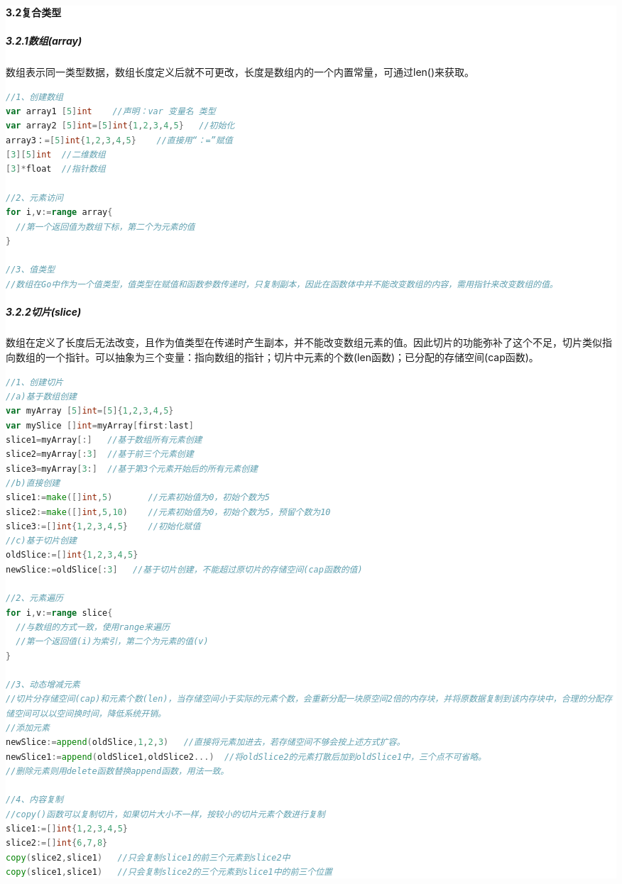 #### 3.2复合类型

##### 3.2.1数组(array)

数组表示同一类型数据，数组长度定义后就不可更改，长度是数组内的一个内置常量，可通过len()来获取。

```go
//1、创建数组
var array1 [5]int    //声明：var 变量名 类型
var array2 [5]int=[5]int{1,2,3,4,5}   //初始化
array3：=[5]int{1,2,3,4,5}    //直接用“：=”赋值
[3][5]int  //二维数组
[3]*float  //指针数组

//2、元素访问
for i,v:=range array{
  //第一个返回值为数组下标，第二个为元素的值
}

//3、值类型
//数组在Go中作为一个值类型，值类型在赋值和函数参数传递时，只复制副本，因此在函数体中并不能改变数组的内容，需用指针来改变数组的值。
```

##### 3.2.2切片(slice)

​	数组在定义了长度后无法改变，且作为值类型在传递时产生副本，并不能改变数组元素的值。因此切片的功能弥补了这个不足，切片类似指向数组的一个指针。可以抽象为三个变量：指向数组的指针；切片中元素的个数(len函数)；已分配的存储空间(cap函数)。

```go
//1、创建切片
//a)基于数组创建
var myArray [5]int=[5]{1,2,3,4,5}
var mySlice []int=myArray[first:last]
slice1=myArray[:]   //基于数组所有元素创建
slice2=myArray[:3]  //基于前三个元素创建
slice3=myArray[3:]  //基于第3个元素开始后的所有元素创建
//b)直接创建
slice1:=make([]int,5)       //元素初始值为0，初始个数为5
slice2:=make([]int,5,10)    //元素初始值为0，初始个数为5，预留个数为10
slice3:=[]int{1,2,3,4,5}    //初始化赋值
//c)基于切片创建
oldSlice:=[]int{1,2,3,4,5}
newSlice:=oldSlice[:3]   //基于切片创建，不能超过原切片的存储空间(cap函数的值)

//2、元素遍历
for i,v:=range slice{
  //与数组的方式一致，使用range来遍历
  //第一个返回值(i)为索引，第二个为元素的值(v)
}

//3、动态增减元素
//切片分存储空间(cap)和元素个数(len)，当存储空间小于实际的元素个数，会重新分配一块原空间2倍的内存块，并将原数据复制到该内存块中，合理的分配存储空间可以以空间换时间，降低系统开销。
//添加元素
newSlice:=append(oldSlice,1,2,3)   //直接将元素加进去，若存储空间不够会按上述方式扩容。
newSlice1:=append(oldSlice1,oldSlice2...)  //将oldSlice2的元素打散后加到oldSlice1中，三个点不可省略。
//删除元素则用delete函数替换append函数，用法一致。

//4、内容复制
//copy()函数可以复制切片，如果切片大小不一样，按较小的切片元素个数进行复制
slice1:=[]int{1,2,3,4,5}
slice2:=[]int{6,7,8}
copy(slice2,slice1)   //只会复制slice1的前三个元素到slice2中
copy(slice1,slice1)   //只会复制slice2的三个元素到slice1中的前三个位置
```
